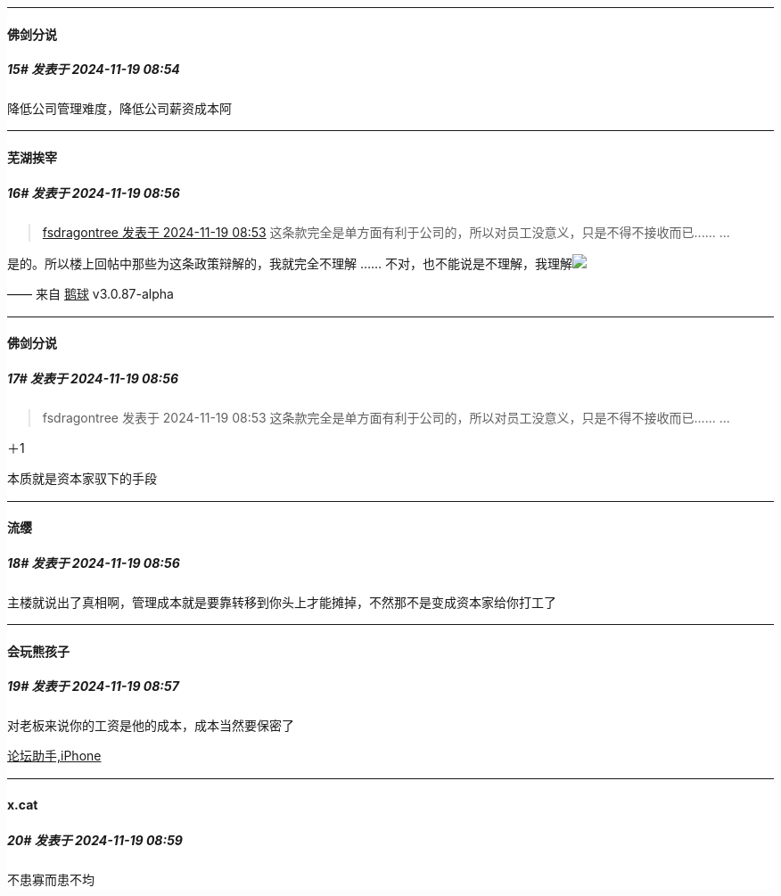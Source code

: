 *****

####  佛剑分说  
##### 15#       发表于 2024-11-19 08:54

降低公司管理难度，降低公司薪资成本阿

*****

####  芜湖挨宰  
##### 16#       发表于 2024-11-19 08:56

<blockquote><a href="httphttps://bbs.saraba1st.com/2b/forum.php?mod=redirect&amp;goto=findpost&amp;pid=66725979&amp;ptid=2207386" target="_blank">fsdragontree 发表于 2024-11-19 08:53</a>
这条款完全是单方面有利于公司的，所以对员工没意义，只是不得不接收而已...... ...</blockquote>
是的。所以楼上回帖中那些为这条政策辩解的，我就完全不理解
……
不对，也不能说是不理解，我理解<img src="https://static.saraba1st.com/image/smiley/face2017/067.png" referrerpolicy="no-referrer">

—— 来自 [鹅球](https://www.pgyer.com/xfPejhuq) v3.0.87-alpha

*****

####  佛剑分说  
##### 17#       发表于 2024-11-19 08:56

<blockquote>fsdragontree 发表于 2024-11-19 08:53
这条款完全是单方面有利于公司的，所以对员工没意义，只是不得不接收而已...... ...</blockquote>
＋1 

本质就是资本家驭下的手段

*****

####  流缨  
##### 18#       发表于 2024-11-19 08:56

主楼就说出了真相啊，管理成本就是要靠转移到你头上才能摊掉，不然那不是变成资本家给你打工了

*****

####  会玩熊孩子  
##### 19#       发表于 2024-11-19 08:57

对老板来说你的工资是他的成本，成本当然要保密了

[论坛助手,iPhone](https://bbs.saraba1st.com/2b/forum.php?mod=viewthread&amp;tid=2029836)

*****

####  x.cat  
##### 20#       发表于 2024-11-19 08:59

不患寡而患不均
